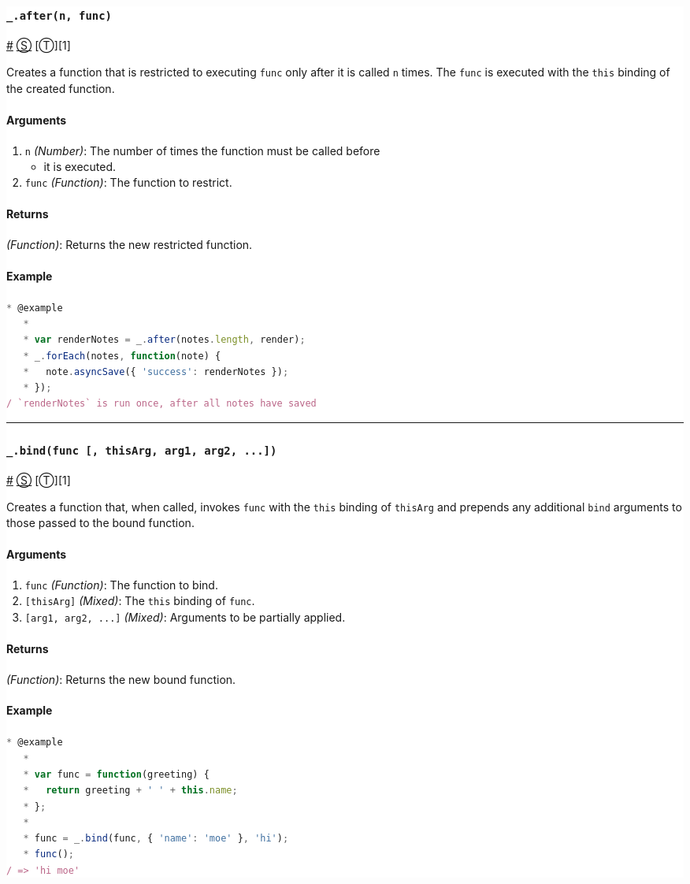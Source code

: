 

### <a id="_aftern-func"></a>`_.after(n, func)`
<a href="#_aftern-func">#</a> [&#x24C8;](https://github.com/bestiejs/lodash/blob/master/lodash.js#L3388 "View in source") [&#x24C9;][1]

Creates a function that is restricted to executing `func` only after it is called `n` times. The `func` is executed with the `this` binding of the created function.

#### Arguments
1. `n` *(Number)*: The number of times the function must be called before
   * it is executed.
2. `func` *(Function)*: The function to restrict.

#### Returns
*(Function)*: Returns the new restricted function.

#### Example
```.js
* @example
   *
   * var renderNotes = _.after(notes.length, render);
   * _.forEach(notes, function(note) {
   *   note.asyncSave({ 'success': renderNotes });
   * });
/ `renderNotes` is run once, after all notes have saved
```

* * *






### <a id="_bindfunc--thisarg-arg1-arg2-"></a>`_.bind(func [, thisArg, arg1, arg2, ...])`
<a href="#_bindfunc--thisarg-arg1-arg2-">#</a> [&#x24C8;](https://github.com/bestiejs/lodash/blob/master/lodash.js#L3421 "View in source") [&#x24C9;][1]

Creates a function that, when called, invokes `func` with the `this` binding of `thisArg` and prepends any additional `bind` arguments to those passed to the bound function.

#### Arguments
1. `func` *(Function)*: The function to bind.
2. `[thisArg]` *(Mixed)*: The `this` binding of `func`.
3. `[arg1, arg2, ...]` *(Mixed)*: Arguments to be partially applied.

#### Returns
*(Function)*: Returns the new bound function.

#### Example
```.js
* @example
   *
   * var func = function(greeting) {
   *   return greeting + ' ' + this.name;
   * };
   *
   * func = _.bind(func, { 'name': 'moe' }, 'hi');
   * func();
/ => 'hi moe'
```
